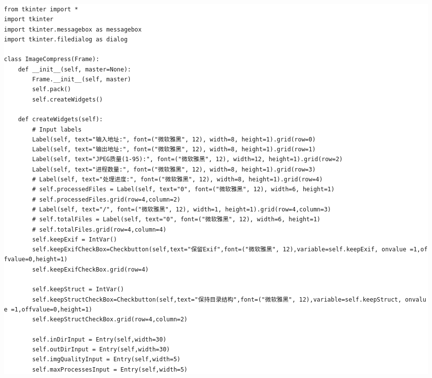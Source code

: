     from tkinter import *
    import tkinter
    import tkinter.messagebox as messagebox
    import tkinter.filedialog as dialog
    
    class ImageCompress(Frame):
    	def __init__(self, master=None):
    		Frame.__init__(self, master)
    		self.pack()
    		self.createWidgets()
    
    	def createWidgets(self):
    		# Input labels
    		Label(self, text="输入地址:", font=("微软雅黑", 12), width=8, height=1).grid(row=0)
    		Label(self, text="输出地址:", font=("微软雅黑", 12), width=8, height=1).grid(row=1)
    		Label(self, text="JPEG质量(1-95):", font=("微软雅黑", 12), width=12, height=1).grid(row=2)
    		Label(self, text="进程数量:", font=("微软雅黑", 12), width=8, height=1).grid(row=3)
    		# Label(self, text="处理进度:", font=("微软雅黑", 12), width=8, height=1).grid(row=4)
    		# self.processedFiles = Label(self, text="0", font=("微软雅黑", 12), width=6, height=1)
    		# self.processedFiles.grid(row=4,column=2)
    		# Label(self, text="/", font=("微软雅黑", 12), width=1, height=1).grid(row=4,column=3)
    		# self.totalFiles = Label(self, text="0", font=("微软雅黑", 12), width=6, height=1)
    		# self.totalFiles.grid(row=4,column=4)
    		self.keepExif = IntVar()
    		self.keepExifCheckBox=Checkbutton(self,text="保留Exif",font=("微软雅黑", 12),variable=self.keepExif, onvalue =1,offvalue=0,height=1)
    		self.keepExifCheckBox.grid(row=4)
    
    		self.keepStruct = IntVar()
    		self.keepStructCheckBox=Checkbutton(self,text="保持目录结构",font=("微软雅黑", 12),variable=self.keepStruct, onvalue =1,offvalue=0,height=1)
    		self.keepStructCheckBox.grid(row=4,column=2)
    		
    		self.inDirInput = Entry(self,width=30)
    		self.outDirInput = Entry(self,width=30)
    		self.imgQualityInput = Entry(self,width=5)
    		self.maxProcessesInput = Entry(self,width=5)
    